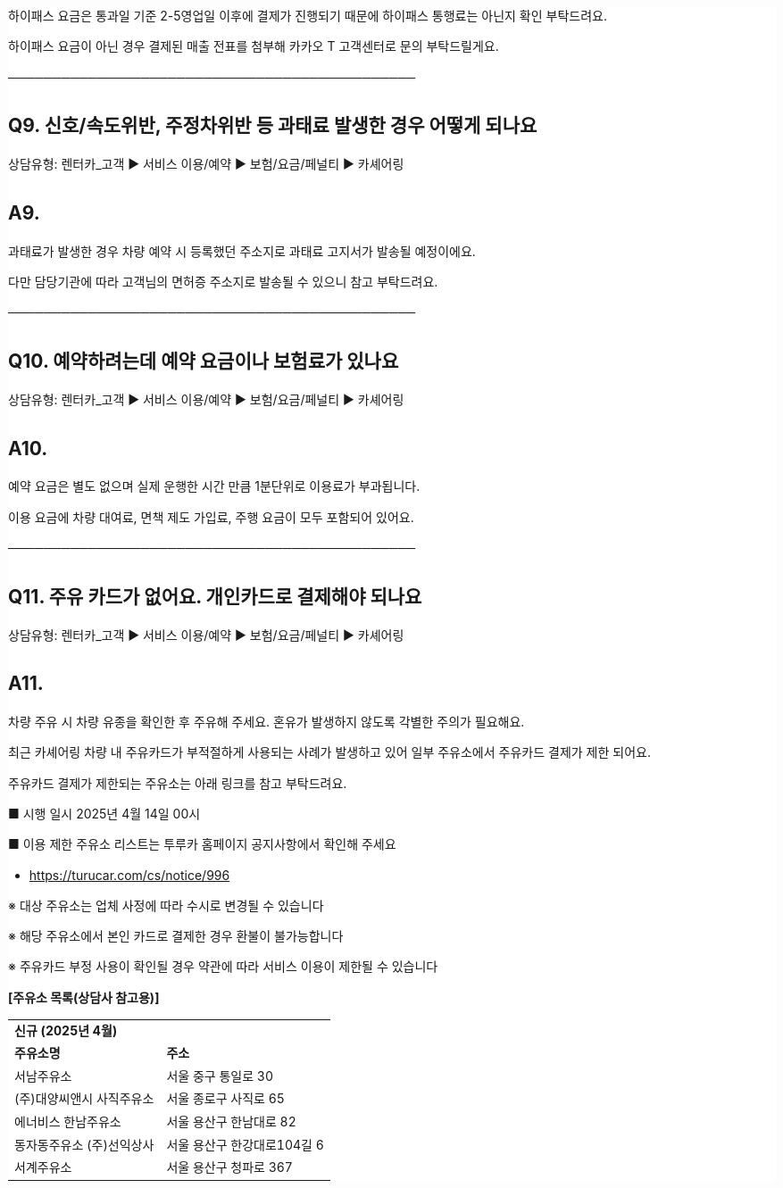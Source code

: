 하이패스 요금은 통과일 기준 2-5영업일 이후에 결제가 진행되기 때문에 하이패스 통행료는 아닌지 확인 부탁드려요.

하이패스 요금이 아닌 경우 결제된 매출 전표를 첨부해 카카오 T 고객센터로 문의 부탁드릴게요.

**──────────────────────────────────────────────**

**Q9. 신호/속도위반, 주정차위반 등 과태료 발생한 경우 어떻게 되나요**
-------------------------------------------

상담유형: 렌터카\_고객 ▶ 서비스 이용/예약 ▶ 보험/요금/페널티 ▶ 카셰어링

**A9.**
-------

과태료가 발생한 경우 차량 예약 시 등록했던 주소지로 과태료 고지서가 발송될 예정이에요.

다만 담당기관에 따라 고객님의 면허증 주소지로 발송될 수 있으니 참고 부탁드려요.

**──────────────────────────────────────────────**

**Q10. 예약하려는데 예약 요금이나 보험료가 있나요**
--------------------------------

상담유형: 렌터카\_고객 ▶ 서비스 이용/예약 ▶ 보험/요금/페널티 ▶ 카셰어링

**A10.**
--------

예약 요금은 별도 없으며 실제 운행한 시간 만큼 1분단위로 이용료가 부과됩니다.

이용 요금에 차량 대여료, 면책 제도 가입료, 주행 요금이 모두 포함되어 있어요.

**──────────────────────────────────────────────**

**Q11. 주유 카드가 없어요. 개인카드로 결제해야 되나요**
-----------------------------------

상담유형: 렌터카\_고객 ▶ 서비스 이용/예약 ▶ 보험/요금/페널티 ▶ 카셰어링

**A11.**
--------

차량 주유 시 차량 유종을 확인한 후 주유해 주세요. 혼유가 발생하지 않도록 각별한 주의가 필요해요.

최근 카셰어링 차량 내 주유카드가 부적절하게 사용되는 사례가 발생하고 있어 일부 주유소에서 주유카드 결제가 제한 되어요.

주유카드 결제가 제한되는 주유소는 아래 링크를 참고 부탁드려요.

■ 시행 일시 2025년 4월 14일 00시

■ 이용 제한 주유소 리스트는 투루카 홈페이지 공지사항에서 확인해 주세요  
- https://turucar.com/cs/notice/996

※ 대상 주유소는 업체 사정에 따라 수시로 변경될 수 있습니다

※ 해당 주유소에서 본인 카드로 결제한 경우 환불이 불가능합니다

※ 주유카드 부정 사용이 확인될 경우 약관에 따라 서비스 이용이 제한될 수 있습니다

**[주유소 목록(상담사 참고용)]**

|  |  |
| --- | --- |
| **신규 (2025년 4월)** | |
| **주유소명** | **주소** |
| 서남주유소 | 서울 중구 통일로 30 |
| (주)대양씨앤시 사직주유소 | 서울 종로구 사직로 65 |
| 에너비스 한남주유소 | 서울 용산구 한남대로 82 |
| 동자동주유소 (주)선익상사 | 서울 용산구 한강대로104길 6 |
| 서계주유소 | 서울 용산구 청파로 367 |